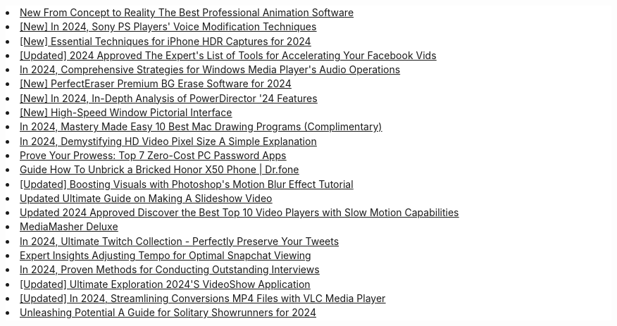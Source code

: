 <li><a href="https://ai-vdieo-software.techidaily.com/new-from-concept-to-reality-the-best-professional-animation-software/"><u>New From Concept to Reality The Best Professional Animation Software</u></a></li>
<li><a href="https://fox-cloud.techidaily.com/new-in-2024-sony-ps-players-voice-modification-techniques/"><u>[New] In 2024, Sony PS Players' Voice Modification Techniques</u></a></li>
<li><a href="https://fox-cloud.techidaily.com/new-essential-techniques-for-iphone-hdr-captures-for-2024/"><u>[New] Essential Techniques for iPhone HDR Captures for 2024</u></a></li>
<li><a href="https://fox-cloud.techidaily.com/updated-2024-approved-the-experts-list-of-tools-for-accelerating-your-facebook-vids/"><u>[Updated] 2024 Approved  The Expert's List of Tools for Accelerating Your Facebook Vids</u></a></li>
<li><a href="https://extra-tips.techidaily.com/in-2024-comprehensive-strategies-for-windows-media-players-audio-operations/"><u>In 2024, Comprehensive Strategies for Windows Media Player's Audio Operations</u></a></li>
<li><a href="https://fox-cloud.techidaily.com/new-perfecteraser-premium-bg-erase-software-for-2024/"><u>[New] PerfectEraser  Premium BG Erase Software for 2024</u></a></li>
<li><a href="https://fox-cloud.techidaily.com/new-in-2024-in-depth-analysis-of-powerdirector-24-features/"><u>[New] In 2024, In-Depth Analysis of PowerDirector '24 Features</u></a></li>
<li><a href="https://some-techniques.techidaily.com/new-high-speed-window-pictorial-interface/"><u>[New] High-Speed Window Pictorial Interface</u></a></li>
<li><a href="https://fox-cloud.techidaily.com/in-2024-mastery-made-easy-10-best-mac-drawing-programs-complimentary/"><u>In 2024, Mastery Made Easy  10 Best Mac Drawing Programs (Complimentary)</u></a></li>
<li><a href="https://smart-video-creator.techidaily.com/in-2024-demystifying-hd-video-pixel-size-a-simple-explanation/"><u>In 2024, Demystifying HD Video Pixel Size A Simple Explanation</u></a></li>
<li><a href="https://windows11.techidaily.com/prove-your-prowess-top-7-zero-cost-pc-password-apps/"><u>Prove Your Prowess: Top 7 Zero-Cost PC Password Apps</u></a></li>
<li><a href="https://change-location.techidaily.com/guide-how-to-unbrick-a-bricked-honor-x50-phone-drfone-by-drfone-fix-android-problems-fix-android-problems/"><u>Guide How To Unbrick a Bricked Honor X50 Phone | Dr.fone</u></a></li>
<li><a href="https://fox-cloud.techidaily.com/updated-boosting-visuals-with-photoshops-motion-blur-effect-tutorial/"><u>[Updated] Boosting Visuals with Photoshop's Motion Blur Effect Tutorial</u></a></li>
<li><a href="https://ai-editing-video.techidaily.com/updated-ultimate-guide-on-making-a-slideshow-video/"><u>Updated Ultimate Guide on Making A Slideshow Video</u></a></li>
<li><a href="https://ai-video-apps.techidaily.com/updated-2024-approved-discover-the-best-top-10-video-players-with-slow-motion-capabilities/"><u>Updated 2024 Approved Discover the Best Top 10 Video Players with Slow Motion Capabilities</u></a></li>
<li><a href="https://youtube-video-recordings.techidaily.com/mediamasher-deluxe/"><u>MediaMasher Deluxe</u></a></li>
<li><a href="https://twitter-videos.techidaily.com/in-2024-ultimate-twitch-collection-perfectly-preserve-your-tweets/"><u>In 2024, Ultimate Twitch Collection - Perfectly Preserve Your Tweets</u></a></li>
<li><a href="https://extra-hints.techidaily.com/expert-insights-adjusting-tempo-for-optimal-snapchat-viewing/"><u>Expert Insights  Adjusting Tempo for Optimal Snapchat Viewing</u></a></li>
<li><a href="https://fox-cloud.techidaily.com/in-2024-proven-methods-for-conducting-outstanding-interviews/"><u>In 2024, Proven Methods for Conducting Outstanding Interviews</u></a></li>
<li><a href="https://some-skills.techidaily.com/updated-ultimate-exploration-2024s-videoshow-application/"><u>[Updated] Ultimate Exploration  2024'S VideoShow Application</u></a></li>
<li><a href="https://fox-cloud.techidaily.com/updated-in-2024-streamlining-conversions-mp4-files-with-vlc-media-player/"><u>[Updated] In 2024, Streamlining Conversions  MP4 Files with VLC Media Player</u></a></li>
<li><a href="https://fox-cloud.techidaily.com/unleashing-potential-a-guide-for-solitary-showrunners-for-2024/"><u>Unleashing Potential  A Guide for Solitary Showrunners for 2024</u></a></li>
</ul></div>
